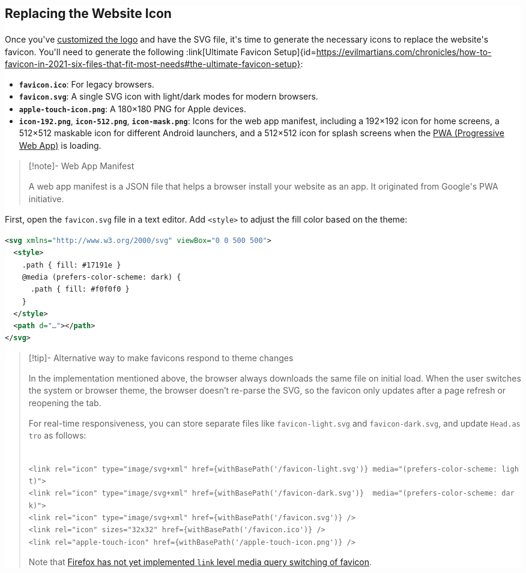 ## Replacing the Website Icon

Once you've [customized the logo](#customizing-logo) and have the SVG file, it's time to generate the necessary icons to replace the website's favicon. You'll need to generate the following :link[Ultimate Favicon Setup]{id=https://evilmartians.com/chronicles/how-to-favicon-in-2021-six-files-that-fit-most-needs#the-ultimate-favicon-setup}:

- **`favicon.ico`**: For legacy browsers.
- **`favicon.svg`**: A single SVG icon with light/dark modes for modern browsers.
- **`apple-touch-icon.png`**: A 180×180 PNG for Apple devices.
- **`icon-192.png`**, **`icon-512.png`**, **`icon-mask.png`**: Icons for the web app manifest, including a 192×192 icon for home screens, a 512×512 maskable icon for different Android launchers, and a 512×512 icon for splash screens when the [PWA (Progressive Web App)](https://web.dev/explore/progressive-web-apps) is loading.

> [!note]- Web App Manifest
>
> A web app manifest is a JSON file that helps a browser install your website as an app. It originated from Google's PWA initiative.

First, open the `favicon.svg` file in a text editor. Add `<style>` to adjust the fill color based on the theme:

```xml {2-7}
<svg xmlns="http://www.w3.org/2000/svg" viewBox="0 0 500 500">
  <style>
    .path { fill: #17191e }
    @media (prefers-color-scheme: dark) {
      .path { fill: #f0f0f0 }
    }
  </style>
  <path d="…"></path>
</svg>
```

> [!tip]- Alternative way to make favicons respond to theme changes
> 
> In the implementation mentioned above, the browser always downloads the same file on initial load. When the user switches the system or browser theme, the browser doesn’t re-parse the SVG, so the favicon only updates after a page refresh or reopening the tab.
>
> For real-time responsiveness, you can store separate files like `favicon-light.svg` and `favicon-dark.svg`, and update `Head.astro` as follows:
> 
> ```astro title='src/components/base/Head.astro' del={4} ins={2-3}
> 
> <link rel="icon" type="image/svg+xml" href={withBasePath('/favicon-light.svg')} media="(prefers-color-scheme: light)">
> <link rel="icon" type="image/svg+xml" href={withBasePath('/favicon-dark.svg')}  media="(prefers-color-scheme: dark)">
> <link rel="icon" type="image/svg+xml" href={withBasePath('/favicon.svg')} />
> <link rel="icon" sizes="32x32" href={withBasePath('/favicon.ico')} />
> <link rel="apple-touch-icon" href={withBasePath('/apple-touch-icon.png')} />
> ```
> 
> Note that [Firefox has not yet implemented `link` level media query switching of favicon](https://bugzilla.mozilla.org/show_bug.cgi?id=1603885).
